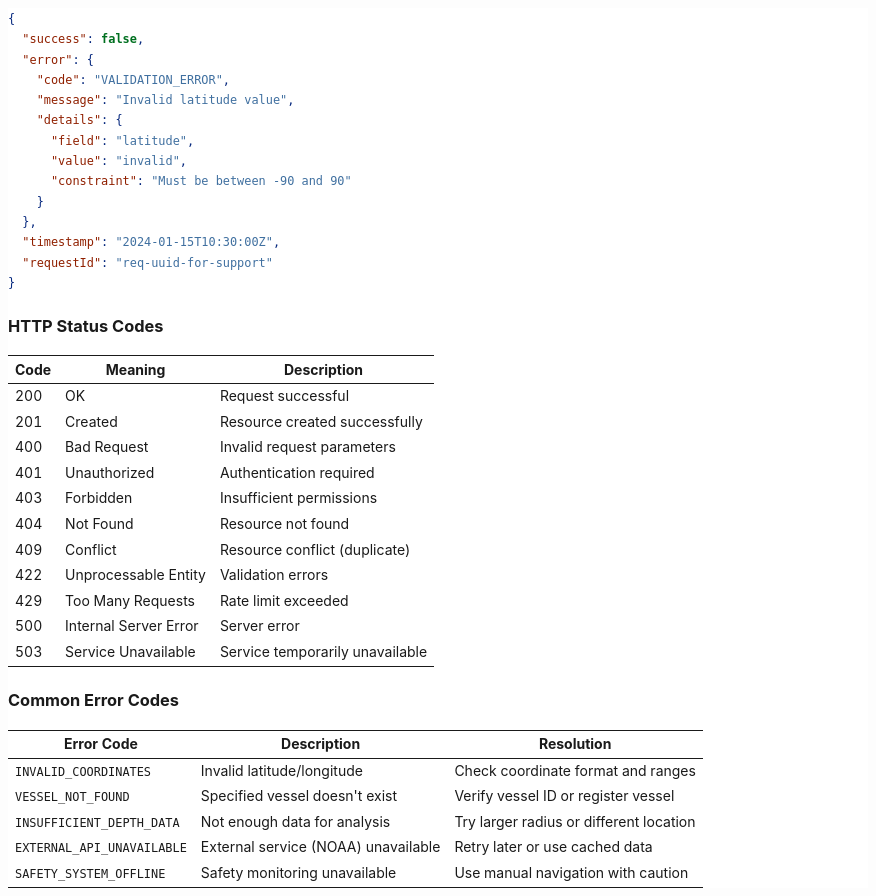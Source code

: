 ```json
{
  "success": false,
  "error": {
    "code": "VALIDATION_ERROR",
    "message": "Invalid latitude value",
    "details": {
      "field": "latitude",
      "value": "invalid",
      "constraint": "Must be between -90 and 90"
    }
  },
  "timestamp": "2024-01-15T10:30:00Z",
  "requestId": "req-uuid-for-support"
}
```

### HTTP Status Codes

| Code | Meaning | Description |
|------|---------|-------------|
| 200 | OK | Request successful |
| 201 | Created | Resource created successfully |
| 400 | Bad Request | Invalid request parameters |
| 401 | Unauthorized | Authentication required |
| 403 | Forbidden | Insufficient permissions |
| 404 | Not Found | Resource not found |
| 409 | Conflict | Resource conflict (duplicate) |
| 422 | Unprocessable Entity | Validation errors |
| 429 | Too Many Requests | Rate limit exceeded |
| 500 | Internal Server Error | Server error |
| 503 | Service Unavailable | Service temporarily unavailable |

### Common Error Codes

| Error Code | Description | Resolution |
|------------|-------------|------------|
| `INVALID_COORDINATES` | Invalid latitude/longitude | Check coordinate format and ranges |
| `VESSEL_NOT_FOUND` | Specified vessel doesn't exist | Verify vessel ID or register vessel |
| `INSUFFICIENT_DEPTH_DATA` | Not enough data for analysis | Try larger radius or different location |
| `EXTERNAL_API_UNAVAILABLE` | External service (NOAA) unavailable | Retry later or use cached data |
| `SAFETY_SYSTEM_OFFLINE` | Safety monitoring unavailable | Use manual navigation with caution |
